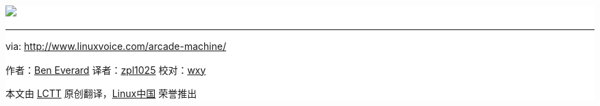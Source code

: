 ![](http://www.linuxvoice.com/wp-content/uploads/2014/08/picade1.png)

--------------------------------------------------------------------------------

via: http://www.linuxvoice.com/arcade-machine/

作者：[Ben Everard][a]
译者：[zpl1025](https://github.com/zpl1025)
校对：[wxy](https://github.com/wxy)

本文由 [LCTT](https://github.com/LCTT/TranslateProject) 原创翻译，[Linux中国](http://linux.cn/) 荣誉推出

[a]:http://www.linuxvoice.com/author/ben_everard/
[1]:http://www.ultimarc.com/jpac.html
